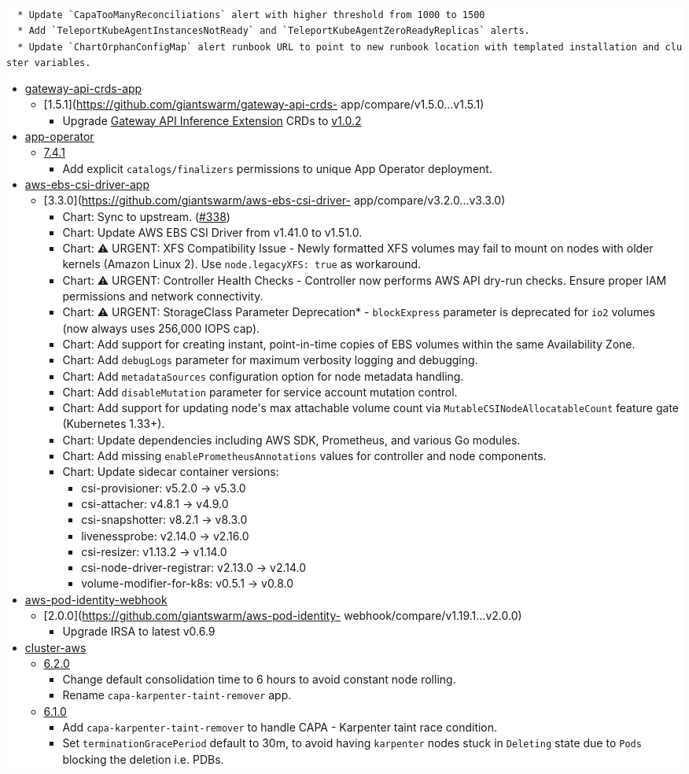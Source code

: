       * Update `CapaTooManyReconciliations` alert with higher threshold from 1000 to 1500
      * Add `TeleportKubeAgentInstancesNotReady` and `TeleportKubeAgentZeroReadyReplicas` alerts.
      * Update `ChartOrphanConfigMap` alert runbook URL to point to new runbook location with templated installation and cluster variables. 


- [gateway-api-crds-app](https://github.com/giantswarm/gateway-api-crds-app) 
  - [1.5.1](https://github.com/giantswarm/gateway-api-crds-
app/compare/v1.5.0...v1.5.1) 
      * Upgrade [Gateway API Inference Extension](https://gateway-api-inference-extension.sigs.k8s.io/) CRDs to [v1.0.2](https://github.com/kubernetes-sigs/gateway-api-inference-extension/releases/tag/v1.0.1)
- [app-operator](https://github.com/giantswarm/app-operator) 
  - [7.4.1](https://github.com/giantswarm/app-operator/compare/v7.4.0...v7.4.1) 
      * Add explicit `catalogs/finalizers` permissions to unique App Operator deployment.
- [aws-ebs-csi-driver-app](https://github.com/giantswarm/aws-ebs-csi-driver-app) 
  - [3.3.0](https://github.com/giantswarm/aws-ebs-csi-driver-
app/compare/v3.2.0...v3.3.0) 
      * Chart: Sync to upstream. ([#338](https://github.com/giantswarm/aws-ebs-csi-driver-app/pull/338))
      * Chart: Update AWS EBS CSI Driver from v1.41.0 to v1.51.0.
      * Chart: ⚠️ URGENT: XFS Compatibility Issue - Newly formatted XFS volumes may fail to mount on nodes with older kernels (Amazon Linux 2). Use `node.legacyXFS: true` as workaround.
      * Chart: ⚠️ URGENT: Controller Health Checks - Controller now performs AWS API dry-run checks. Ensure proper IAM permissions and network connectivity.
      * Chart: ⚠️ URGENT: StorageClass Parameter Deprecation* - `blockExpress` parameter is deprecated for `io2` volumes (now always uses 256,000 IOPS cap).
      * Chart: Add support for creating instant, point-in-time copies of EBS volumes within the same Availability Zone.
      * Chart: Add `debugLogs` parameter for maximum verbosity logging and debugging.
      * Chart: Add `metadataSources` configuration option for node metadata handling.
      * Chart: Add `disableMutation` parameter for service account mutation control.
      * Chart: Add support for updating node's max attachable volume count via `MutableCSINodeAllocatableCount` feature gate (Kubernetes 1.33+).
      * Chart: Update dependencies including AWS SDK, Prometheus, and various Go modules.
      * Chart: Add missing `enablePrometheusAnnotations` values for controller and node components.
      * Chart: Update sidecar container versions:
        * csi-provisioner: v5.2.0 → v5.3.0
        * csi-attacher: v4.8.1 → v4.9.0
        * csi-snapshotter: v8.2.1 → v8.3.0
        * livenessprobe: v2.14.0 → v2.16.0
        * csi-resizer: v1.13.2 → v1.14.0
        * csi-node-driver-registrar: v2.13.0 → v2.14.0
        * volume-modifier-for-k8s: v0.5.1 → v0.8.0
- [aws-pod-identity-webhook](https://github.com/giantswarm/aws-pod-identity-webhook) 
  - [2.0.0](https://github.com/giantswarm/aws-pod-identity-
webhook/compare/v1.19.1...v2.0.0) 
      * Upgrade IRSA to latest v0.6.9
- [cluster-aws](https://github.com/giantswarm/cluster-aws) 
  - [6.2.0](https://github.com/giantswarm/cluster-aws/compare/v6.1.0...v6.2.0) 
      * Change default consolidation time to 6 hours to avoid constant node rolling.
      * Rename `capa-karpenter-taint-remover` app.
  - [6.1.0](https://github.com/giantswarm/cluster-aws/compare/v6.0.0...v6.1.0) 
      * Add `capa-karpenter-taint-remover` to handle CAPA - Karpenter taint race condition.
      * Set `terminationGracePeriod` default to 30m, to avoid having `karpenter` nodes stuck in `Deleting` state due to `Pods` blocking the deletion i.e. PDBs. 

